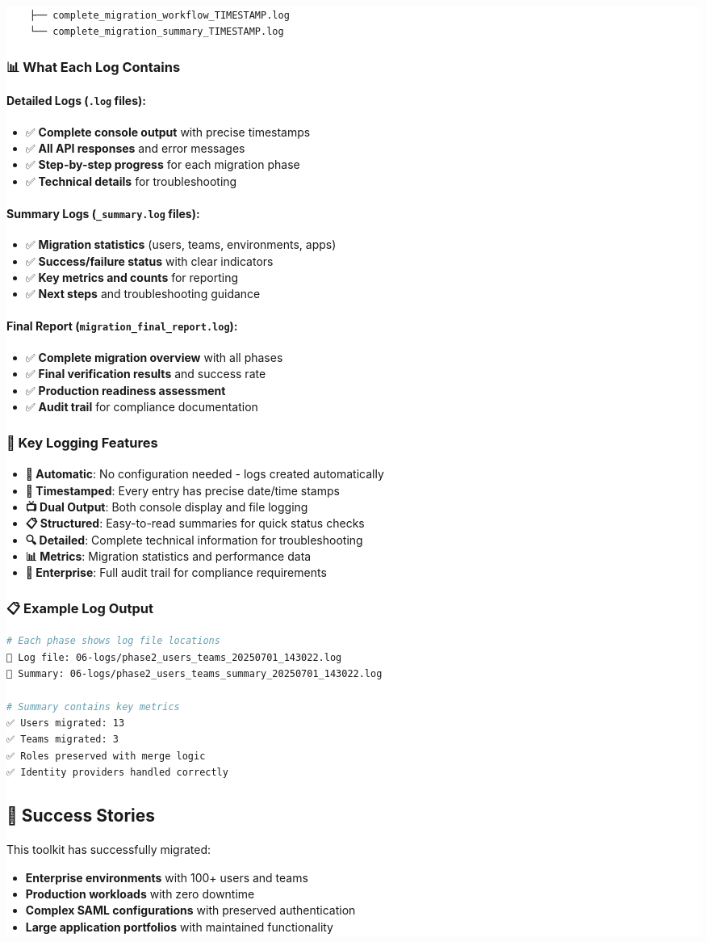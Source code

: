 ```
    ├── complete_migration_workflow_TIMESTAMP.log
    └── complete_migration_summary_TIMESTAMP.log
```

### **📊 What Each Log Contains**

#### **Detailed Logs** (`.log` files):
- ✅ **Complete console output** with precise timestamps
- ✅ **All API responses** and error messages
- ✅ **Step-by-step progress** for each migration phase
- ✅ **Technical details** for troubleshooting

#### **Summary Logs** (`_summary.log` files):
- ✅ **Migration statistics** (users, teams, environments, apps)
- ✅ **Success/failure status** with clear indicators
- ✅ **Key metrics and counts** for reporting
- ✅ **Next steps** and troubleshooting guidance

#### **Final Report** (`migration_final_report.log`):
- ✅ **Complete migration overview** with all phases
- ✅ **Final verification results** and success rate
- ✅ **Production readiness assessment**
- ✅ **Audit trail** for compliance documentation

### **🎯 Key Logging Features**

- **🔄 Automatic**: No configuration needed - logs created automatically
- **📅 Timestamped**: Every entry has precise date/time stamps
- **📺 Dual Output**: Both console display and file logging
- **📋 Structured**: Easy-to-read summaries for quick status checks
- **🔍 Detailed**: Complete technical information for troubleshooting
- **📊 Metrics**: Migration statistics and performance data
- **🏢 Enterprise**: Full audit trail for compliance requirements

### **📋 Example Log Output**
```bash
# Each phase shows log file locations
📄 Log file: 06-logs/phase2_users_teams_20250701_143022.log
📄 Summary: 06-logs/phase2_users_teams_summary_20250701_143022.log

# Summary contains key metrics
✅ Users migrated: 13
✅ Teams migrated: 3
✅ Roles preserved with merge logic
✅ Identity providers handled correctly
```

## 🎉 **Success Stories**

This toolkit has successfully migrated:
- **Enterprise environments** with 100+ users and teams
- **Production workloads** with zero downtime
- **Complex SAML configurations** with preserved authentication
- **Large application portfolios** with maintained functionality
